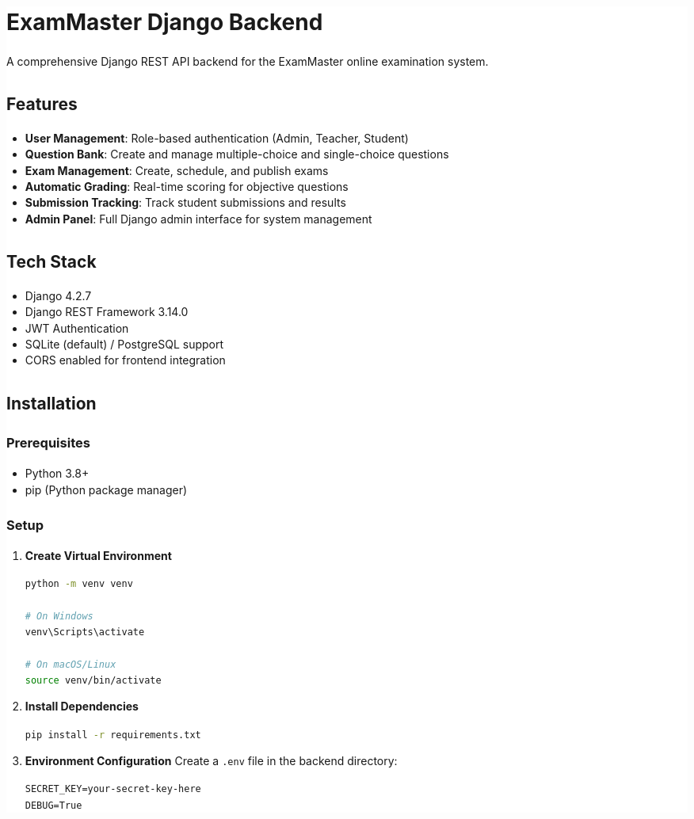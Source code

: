 # ExamMaster Django Backend

A comprehensive Django REST API backend for the ExamMaster online examination system.

## Features

- **User Management**: Role-based authentication (Admin, Teacher, Student)
- **Question Bank**: Create and manage multiple-choice and single-choice questions
- **Exam Management**: Create, schedule, and publish exams
- **Automatic Grading**: Real-time scoring for objective questions
- **Submission Tracking**: Track student submissions and results
- **Admin Panel**: Full Django admin interface for system management

## Tech Stack

- Django 4.2.7
- Django REST Framework 3.14.0
- JWT Authentication
- SQLite (default) / PostgreSQL support
- CORS enabled for frontend integration

## Installation

### Prerequisites

- Python 3.8+
- pip (Python package manager)

### Setup

1. **Create Virtual Environment**
   ```bash
   python -m venv venv
   
   # On Windows
   venv\Scripts\activate
   
   # On macOS/Linux
   source venv/bin/activate
   ```

2. **Install Dependencies**
   ```bash
   pip install -r requirements.txt
   ```

3. **Environment Configuration**
   Create a `.env` file in the backend directory:
   ```env
   SECRET_KEY=your-secret-key-here
   DEBUG=True
   ```
